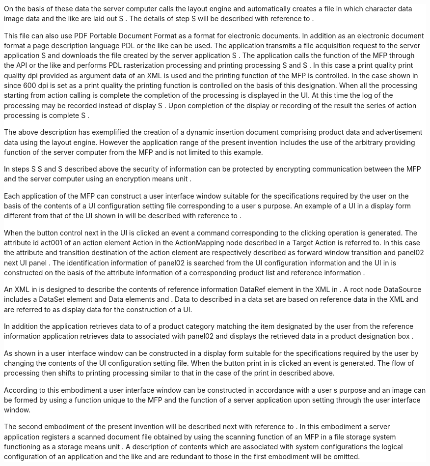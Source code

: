On the basis of these data the server computer calls the layout engine and automatically creates a file in which character data image data and the like are laid out S . The details of step S will be described with reference to .

This file can also use PDF Portable Document Format as a format for electronic documents. In addition as an electronic document format a page description language PDL or the like can be used. The application transmits a file acquisition request to the server application S and downloads the file created by the server application S . The application calls the function of the MFP through the API or the like and performs PDL rasterization processing and printing processing S and S . In this case a print quality print quality dpi provided as argument data of an XML is used and the printing function of the MFP is controlled. In the case shown in since 600 dpi is set as a print quality the printing function is controlled on the basis of this designation. When all the processing starting from action calling is complete the completion of the processing is displayed in the UI. At this time the log of the processing may be recorded instead of display S . Upon completion of the display or recording of the result the series of action processing is complete S .

The above description has exemplified the creation of a dynamic insertion document comprising product data and advertisement data using the layout engine. However the application range of the present invention includes the use of the arbitrary providing function of the server computer from the MFP and is not limited to this example.

In steps S S and S described above the security of information can be protected by encrypting communication between the MFP and the server computer using an encryption means unit .

Each application of the MFP can construct a user interface window suitable for the specifications required by the user on the basis of the contents of a UI configuration setting file corresponding to a user s purpose. An example of a UI in a display form different from that of the UI shown in will be described with reference to .

When the button control next in the UI is clicked an event a command corresponding to the clicking operation is generated. The attribute id act001 of an action element Action in the ActionMapping node described in a Target Action is referred to. In this case the attribute and transition destination of the action element are respectively described as forward window transition and panel02 next UI panel . The identification information of panel02 is searched from the UI configuration information and the UI in is constructed on the basis of the attribute information of a corresponding product list and reference information .

An XML in is designed to describe the contents of reference information DataRef element in the XML in . A root node DataSource includes a DataSet element and Data elements and . Data to described in a data set are based on reference data in the XML and are referred to as display data for the construction of a UI.

In addition the application retrieves data to of a product category matching the item designated by the user from the reference information application retrieves data to associated with panel02 and displays the retrieved data in a product designation box .

As shown in a user interface window can be constructed in a display form suitable for the specifications required by the user by changing the contents of the UI configuration setting file. When the button print in is clicked an event is generated. The flow of processing then shifts to printing processing similar to that in the case of the print in described above.

According to this embodiment a user interface window can be constructed in accordance with a user s purpose and an image can be formed by using a function unique to the MFP and the function of a server application upon setting through the user interface window.

The second embodiment of the present invention will be described next with reference to . In this embodiment a server application registers a scanned document file obtained by using the scanning function of an MFP in a file storage system functioning as a storage means unit . A description of contents which are associated with system configurations the logical configuration of an application and the like and are redundant to those in the first embodiment will be omitted.
